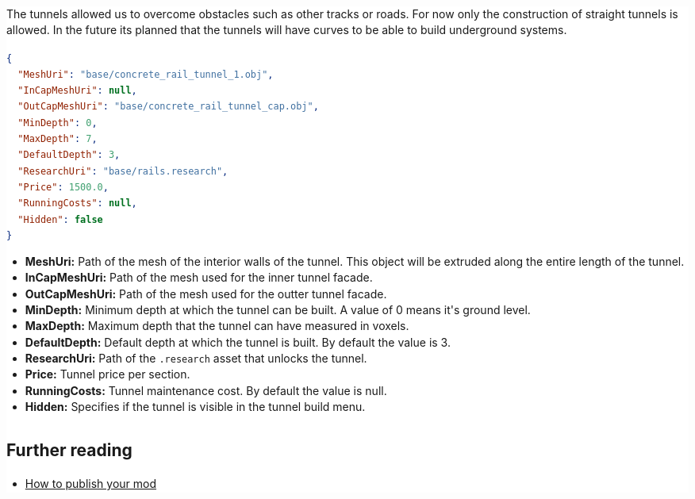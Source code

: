 The tunnels allowed us to overcome obstacles such as other tracks or roads. For now only the construction of straight tunnels is allowed. In the future its planned that the tunnels will have curves to be able to build underground systems.

```json
{
  "MeshUri": "base/concrete_rail_tunnel_1.obj",
  "InCapMeshUri": null,
  "OutCapMeshUri": "base/concrete_rail_tunnel_cap.obj",
  "MinDepth": 0,
  "MaxDepth": 7,
  "DefaultDepth": 3,
  "ResearchUri": "base/rails.research",
  "Price": 1500.0,
  "RunningCosts": null,
  "Hidden": false
}
```

* **MeshUri:** Path of the mesh of the interior walls of the tunnel. This object will be extruded along the entire length of the tunnel.
* **InCapMeshUri:** Path of the mesh used for the inner tunnel facade.
* **OutCapMeshUri:** Path of the mesh used for the outter tunnel facade. 
* **MinDepth:** Minimum depth at which the tunnel can be built. A value of 0 means it's ground level.
* **MaxDepth:** Maximum depth that the tunnel can have measured in voxels.
* **DefaultDepth:** Default depth at which the tunnel is built. By default the value is 3.
* **ResearchUri:** Path of the `.research` asset that unlocks the tunnel.
* **Price:** Tunnel price per section.
* **RunningCosts:** Tunnel maintenance cost. By default the value is null.
* **Hidden:** Specifies if the tunnel is visible in the tunnel build menu.


##  Further reading

* [How to publish your mod](/guides/basics/how-to-publish-your-mod)